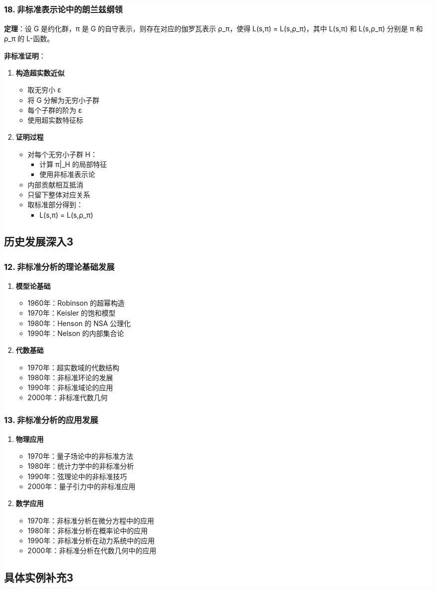 ### 18. 非标准表示论中的朗兰兹纲领

**定理**：设 G 是约化群，π 是 G 的自守表示，则存在对应的伽罗瓦表示 ρ_π，使得 L(s,π) = L(s,ρ_π)，其中 L(s,π) 和 L(s,ρ_π) 分别是 π 和 ρ_π 的 L-函数。

**非标准证明**：

1. **构造超实数近似**
   - 取无穷小 ε
   - 将 G 分解为无穷小子群
   - 每个子群的阶为 ε
   - 使用超实数特征标

2. **证明过程**
   - 对每个无穷小子群 H：
     - 计算 π|_H 的局部特征
     - 使用非标准表示论
   - 内部贡献相互抵消
   - 只留下整体对应关系
   - 取标准部分得到：
     - L(s,π) = L(s,ρ_π)

## 历史发展深入3

### 12. 非标准分析的理论基础发展

1. **模型论基础**
   - 1960年：Robinson 的超幂构造
   - 1970年：Keisler 的饱和模型
   - 1980年：Henson 的 NSA 公理化
   - 1990年：Nelson 的内部集合论

2. **代数基础**
   - 1970年：超实数域的代数结构
   - 1980年：非标准环论的发展
   - 1990年：非标准域论的应用
   - 2000年：非标准代数几何

### 13. 非标准分析的应用发展

1. **物理应用**
   - 1970年：量子场论中的非标准方法
   - 1980年：统计力学中的非标准分析
   - 1990年：弦理论中的非标准技巧
   - 2000年：量子引力中的非标准应用

2. **数学应用**
   - 1970年：非标准分析在微分方程中的应用
   - 1980年：非标准分析在概率论中的应用
   - 1990年：非标准分析在动力系统中的应用
   - 2000年：非标准分析在代数几何中的应用

## 具体实例补充3
